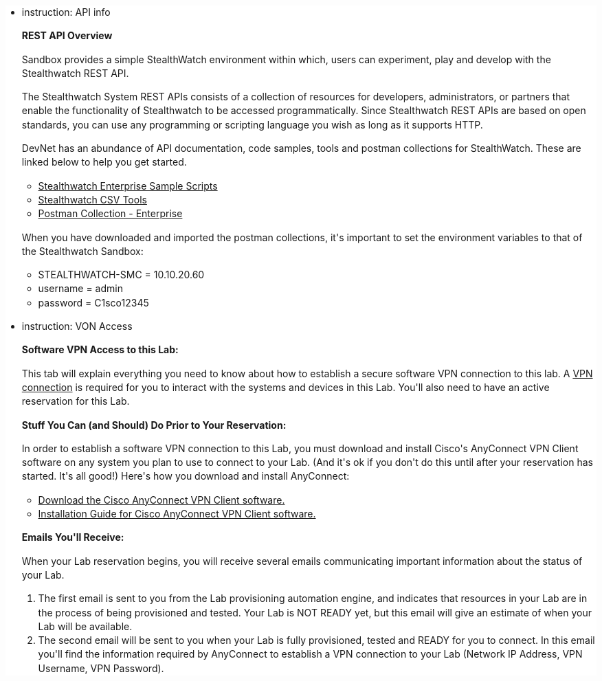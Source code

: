   - instruction: API info

    <span style="font-weight: bold; text_decoration: underline;">REST API Overview</span>

    Sandbox provides a simple StealthWatch environment within which, users can experiment, play and develop with the Stealthwatch REST API.

    The Stealthwatch System REST APIs consists of a collection of resources for developers, administrators, or partners that enable the functionality of Stealthwatch to be accessed programmatically. Since Stealthwatch REST APIs are based on open standards, you can use any programming or scripting language you wish as long as it supports HTTP.

    DevNet has an abundance of API documentation, code samples, tools and postman collections for StealthWatch. These are linked below to help you get started.

    - [Stealthwatch Enterprise Sample Scripts](https://developer.cisco.com/codeexchange/github/repo/CiscoDevNet/stealthwatch-enterprise-sample-scripts)
    - [Stealthwatch CSV Tools](https://developer.cisco.com/codeexchange/github/repo/CiscoDevNet/stealthwatch-enterprise-csv-tools)
    - [Postman Collection - Enterprise](https://developer.cisco.com/codeexchange/github/repo/CiscoDevNet/stealthwatch-enterprise-sample-postman)

    When you have downloaded and imported the postman collections, it's important to set the environment variables to that of the Stealthwatch Sandbox:

    - STEALTHWATCH-SMC = 10.10.20.60
    - username = admin
    - password = C1sco12345

  - instruction: VON Access

    <span style="font-weight: bold; text_decoration: underline;">Software VPN Access to this Lab:</span>

    This tab will explain everything you need to know about how to establish a secure software VPN connection to this lab.  A [VPN connection](http://en.wikipedia.org/wiki/Virtual_private_network) is required for you to interact with the systems and devices in this Lab.  You'll also need to have an active reservation for this Lab.

    <span style="font-weight: bold; text_decoration: underline;">Stuff You Can (and Should) Do Prior to Your Reservation:</span>

    In order to establish a software VPN connection to this Lab, you must download and install Cisco's AnyConnect VPN Client software on any system you plan to use to connect to your Lab.  (And it's ok if you don't do  this until after your reservation has started.  It's all good!)  Here's how you download and install AnyConnect:
    - [Download the Cisco AnyConnect VPN Client software.](https://developer.cisco.com/site/devnet/sandbox/anyconnect/)
    - [Installation Guide for Cisco AnyConnect VPN Client software.](https://devnetsandbox.cisco.com/Docs/VPN_Access/AnyConnect_Installation_Guide.pdf)

    <span style="font-weight: bold; text_decoration: underline;">Emails You'll Receive:</span>

    When your Lab reservation begins, you will receive several emails communicating important information about the status of your Lab.
    1. The first email is sent to you from the Lab provisioning automation engine, and indicates that resources in your Lab are in the process of being provisioned and tested.  Your Lab is NOT READY yet, but this email will give an estimate of when your Lab will be available.
    2. The second email will be sent to you when your Lab is fully provisioned, tested and READY for you to connect.  In this email you'll find the  information required by AnyConnect to establish a VPN connection to your Lab (Network IP Address, VPN Username, VPN Password).
